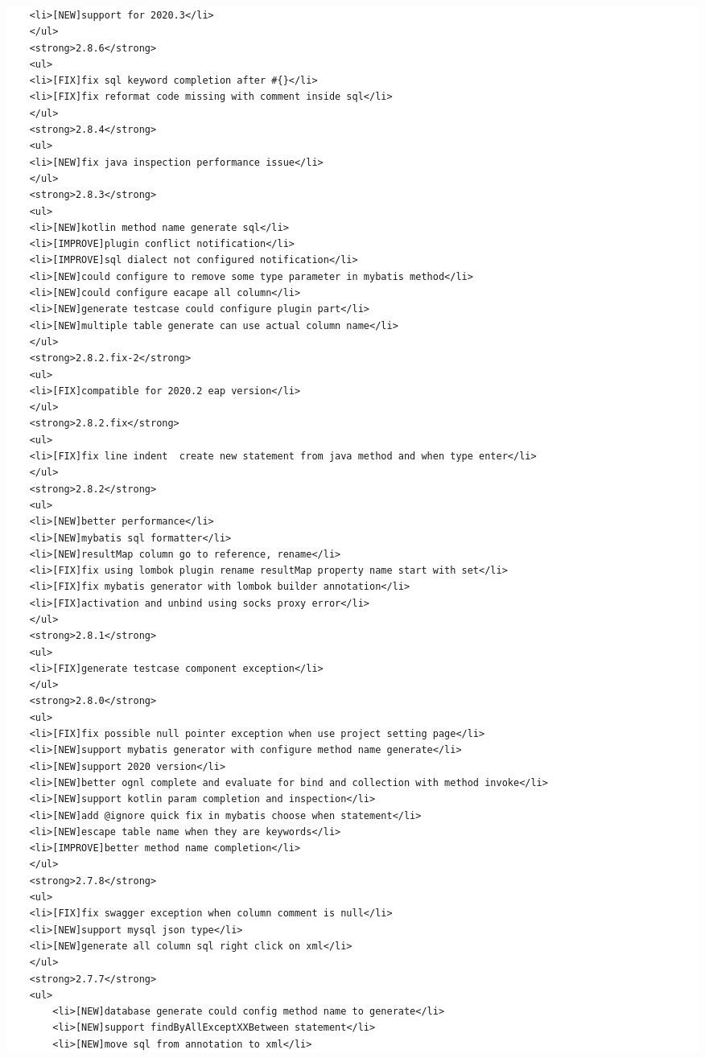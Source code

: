         <li>[NEW]support for 2020.3</li>
        </ul>
        <strong>2.8.6</strong>
        <ul>
        <li>[FIX]fix sql keyword completion after #{}</li>
        <li>[FIX]fix reformat code missing with comment inside sql</li>
        </ul>
        <strong>2.8.4</strong>
        <ul>
        <li>[NEW]fix java inspection performance issue</li>
        </ul>
        <strong>2.8.3</strong>
        <ul>
        <li>[NEW]kotlin method name generate sql</li>
        <li>[IMPROVE]plugin conflict notification</li>
        <li>[IMPROVE]sql dialect not configured notification</li>
        <li>[NEW]could configure to remove some type parameter in mybatis method</li>
        <li>[NEW]could configure eacape all column</li>
        <li>[NEW]generate testcase could configure plugin part</li>
        <li>[NEW]multiple table generate can use actual column name</li>
        </ul>
        <strong>2.8.2.fix-2</strong>
        <ul>
        <li>[FIX]compatible for 2020.2 eap version</li>
        </ul>
        <strong>2.8.2.fix</strong>
        <ul>
        <li>[FIX]fix line indent  create new statement from java method and when type enter</li>
        </ul>
        <strong>2.8.2</strong>
        <ul>
        <li>[NEW]better performance</li>
        <li>[NEW]mybatis sql formatter</li>
        <li>[NEW]resultMap column go to reference, rename</li>
        <li>[FIX]fix using lombok plugin rename resultMap property name start with set</li>
        <li>[FIX]fix mybatis generator with lombok builder annotation</li>
        <li>[FIX]activation and unbind using socks proxy error</li>
        </ul>
        <strong>2.8.1</strong>
        <ul>
        <li>[FIX]generate testcase component exception</li>
        </ul>
        <strong>2.8.0</strong>
        <ul>
        <li>[FIX]fix possible null pointer exception when use project setting page</li>
        <li>[NEW]support mybatis generator with configure method name generate</li>
        <li>[NEW]support 2020 version</li>
        <li>[NEW]better ognl complete and evaluate for bind and collection with method invoke</li>
        <li>[NEW]support kotlin param completion and inspection</li>
        <li>[NEW]add @ignore quick fix in mybatis choose when statement</li>
        <li>[NEW]escape table name when they are keywords</li>
        <li>[IMPROVE]better method name completion</li>
        </ul>
        <strong>2.7.8</strong>
        <ul>
        <li>[FIX]fix swagger exception when column comment is null</li>
        <li>[NEW]support mysql json type</li>
        <li>[NEW]generate all column sql right click on xml</li>
        </ul>
        <strong>2.7.7</strong>
        <ul>
            <li>[NEW]database generate could config method name to generate</li>
            <li>[NEW]support findByAllExceptXXBetween statement</li>
            <li>[NEW]move sql from annotation to xml</li>